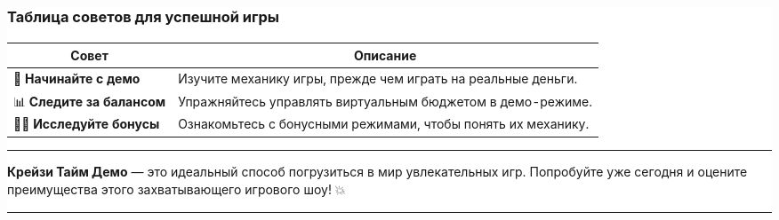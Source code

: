 ### Таблица советов для успешной игры

| **Совет**                 | **Описание**                                                                 |
|---------------------------|------------------------------------------------------------------------------|
| 🎯 **Начинайте с демо**    | Изучите механику игры, прежде чем играть на реальные деньги.                |
| 📊 **Следите за балансом** | Упражняйтесь управлять виртуальным бюджетом в демо-режиме.                 |
| 🕵️‍♂️ **Исследуйте бонусы** | Ознакомьтесь с бонусными режимами, чтобы понять их механику.                |

---

**Крейзи Тайм Демо** — это идеальный способ погрузиться в мир увлекательных игр. Попробуйте уже сегодня и оцените преимущества этого захватывающего игрового шоу! 💥

---

